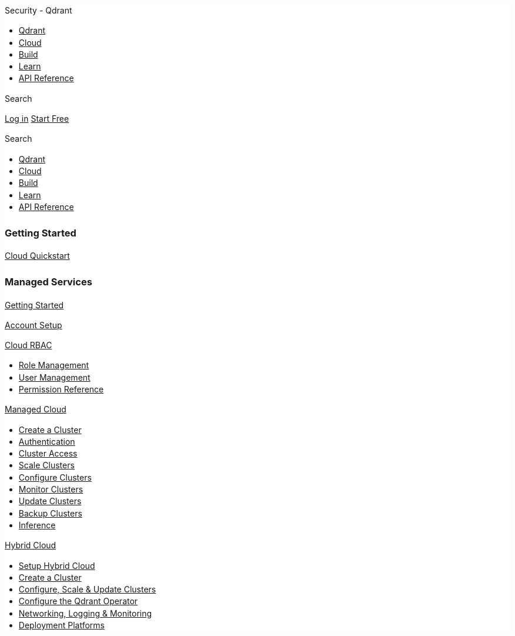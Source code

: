 Security - Qdrant

[](https://qdrant.tech/)

- [Qdrant](https://qdrant.tech/documentation/)
- [Cloud](https://qdrant.tech/documentation/cloud-intro/)
- [Build](https://qdrant.tech/documentation/build/)
- [Learn](https://qdrant.tech/articles/)
- [API Reference](https://api.qdrant.tech/api-reference)

Search

[Log in](https://cloud.qdrant.io/login) [Start Free](https://cloud.qdrant.io/signup)

Search

- [Qdrant](https://qdrant.tech/documentation/)
- [Cloud](https://qdrant.tech/documentation/cloud-intro/)
- [Build](https://qdrant.tech/documentation/build/)
- [Learn](https://qdrant.tech/articles/)
- [API Reference](https://api.qdrant.tech/api-reference)

### Getting Started

[Cloud Quickstart](https://qdrant.tech/documentation/cloud-quickstart/)

### Managed Services

[Getting Started](https://qdrant.tech/documentation/cloud-getting-started/)

[Account Setup](https://qdrant.tech/documentation/cloud-account-setup/)

[Cloud RBAC](https://qdrant.tech/documentation/cloud-rbac/)

- [Role Management](https://qdrant.tech/documentation/cloud-rbac/role-management/)
- [User Management](https://qdrant.tech/documentation/cloud-rbac/user-management/)
- [Permission Reference](https://qdrant.tech/documentation/cloud-rbac/permission-reference/)

[Managed Cloud](https://qdrant.tech/documentation/cloud/)

- [Create a Cluster](https://qdrant.tech/documentation/cloud/create-cluster/)
- [Authentication](https://qdrant.tech/documentation/cloud/authentication/)
- [Cluster Access](https://qdrant.tech/documentation/cloud/cluster-access/)
- [Scale Clusters](https://qdrant.tech/documentation/cloud/cluster-scaling/)
- [Configure Clusters](https://qdrant.tech/documentation/cloud/configure-cluster/)
- [Monitor Clusters](https://qdrant.tech/documentation/cloud/cluster-monitoring/)
- [Update Clusters](https://qdrant.tech/documentation/cloud/cluster-upgrades/)
- [Backup Clusters](https://qdrant.tech/documentation/cloud/backups/)
- [Inference](https://qdrant.tech/documentation/cloud/inference/)

[Hybrid Cloud](https://qdrant.tech/documentation/hybrid-cloud/)

- [Setup Hybrid Cloud](https://qdrant.tech/documentation/hybrid-cloud/hybrid-cloud-setup/)
- [Create a Cluster](https://qdrant.tech/documentation/hybrid-cloud/hybrid-cloud-cluster-creation/)
- [Configure, Scale & Update Clusters](https://qdrant.tech/documentation/hybrid-cloud/configure-scale-upgrade/)
- [Configure the Qdrant Operator](https://qdrant.tech/documentation/hybrid-cloud/operator-configuration/)
- [Networking, Logging & Monitoring](https://qdrant.tech/documentation/hybrid-cloud/networking-logging-monitoring/)
- [Deployment Platforms](https://qdrant.tech/documentation/hybrid-cloud/platform-deployment-options/)
